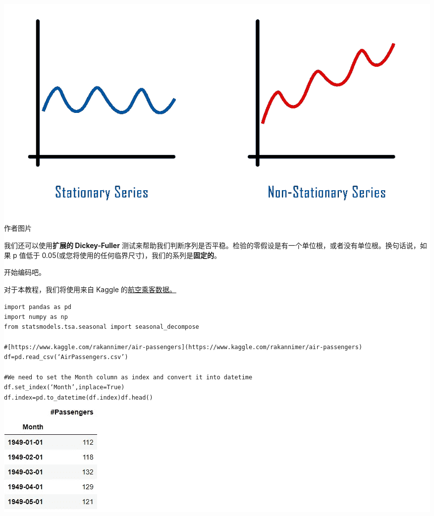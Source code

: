 ![](img/19e316ee857d52289f13e6765e2ed53b.png)

作者图片

我们还可以使用**扩展的 Dickey-Fuller** 测试来帮助我们判断序列是否平稳。检验的零假设是有一个单位根，或者没有单位根。换句话说，如果 p 值低于 0.05(或您将使用的任何临界尺寸)，我们的系列是**固定的**。

开始编码吧。

对于本教程，我们将使用来自 Kaggle 的[航空乘客数据。](https://www.kaggle.com/rakannimer/air-passengers)

```
import pandas as pd
import numpy as np
from statsmodels.tsa.seasonal import seasonal_decompose

#[https://www.kaggle.com/rakannimer/air-passengers](https://www.kaggle.com/rakannimer/air-passengers)
df=pd.read_csv(‘AirPassengers.csv’)

#We need to set the Month column as index and convert it into datetime
df.set_index(‘Month’,inplace=True)
df.index=pd.to_datetime(df.index)df.head()
```

![](img/8652ad75742e08ea240fc20eff811afe.png)
